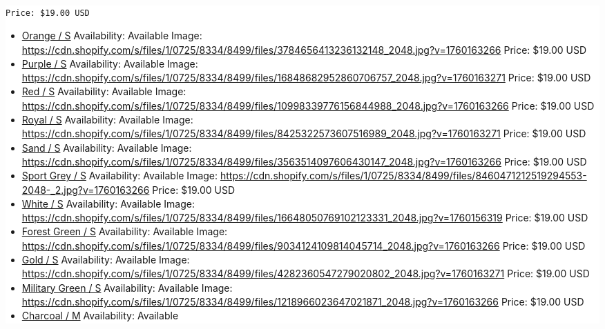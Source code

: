     Price: $19.00 USD
  - [Orange / S](https://yourfabstore.com/products/beast-mood-unisex-cotton-t-shirt?variant=52468599161107)
    Availability: Available
    Image: https://cdn.shopify.com/s/files/1/0725/8334/8499/files/3784656413236132148_2048.jpg?v=1760163266
    Price: $19.00 USD
  - [Purple / S](https://yourfabstore.com/products/beast-mood-unisex-cotton-t-shirt?variant=52468599193875)
    Availability: Available
    Image: https://cdn.shopify.com/s/files/1/0725/8334/8499/files/16848682952860706757_2048.jpg?v=1760163271
    Price: $19.00 USD
  - [Red / S](https://yourfabstore.com/products/beast-mood-unisex-cotton-t-shirt?variant=44641519501587)
    Availability: Available
    Image: https://cdn.shopify.com/s/files/1/0725/8334/8499/files/10998339776156844988_2048.jpg?v=1760163266
    Price: $19.00 USD
  - [Royal / S](https://yourfabstore.com/products/beast-mood-unisex-cotton-t-shirt?variant=52468599226643)
    Availability: Available
    Image: https://cdn.shopify.com/s/files/1/0725/8334/8499/files/8425322573607516989_2048.jpg?v=1760163271
    Price: $19.00 USD
  - [Sand / S](https://yourfabstore.com/products/beast-mood-unisex-cotton-t-shirt?variant=52468599259411)
    Availability: Available
    Image: https://cdn.shopify.com/s/files/1/0725/8334/8499/files/3563514097606430147_2048.jpg?v=1760163266
    Price: $19.00 USD
  - [Sport Grey / S](https://yourfabstore.com/products/beast-mood-unisex-cotton-t-shirt?variant=44641520025875)
    Availability: Available
    Image: https://cdn.shopify.com/s/files/1/0725/8334/8499/files/8460471212519294553-2048-_2.jpg?v=1760163266
    Price: $19.00 USD
  - [White / S](https://yourfabstore.com/products/beast-mood-unisex-cotton-t-shirt?variant=44641519763731)
    Availability: Available
    Image: https://cdn.shopify.com/s/files/1/0725/8334/8499/files/16648050769102123331_2048.jpg?v=1760156319
    Price: $19.00 USD
  - [Forest Green / S](https://yourfabstore.com/products/beast-mood-unisex-cotton-t-shirt?variant=52468599292179)
    Availability: Available
    Image: https://cdn.shopify.com/s/files/1/0725/8334/8499/files/9034124109814045714_2048.jpg?v=1760163266
    Price: $19.00 USD
  - [Gold / S](https://yourfabstore.com/products/beast-mood-unisex-cotton-t-shirt?variant=52468599324947)
    Availability: Available
    Image: https://cdn.shopify.com/s/files/1/0725/8334/8499/files/4282360547279020802_2048.jpg?v=1760163271
    Price: $19.00 USD
  - [Military Green / S](https://yourfabstore.com/products/beast-mood-unisex-cotton-t-shirt?variant=52468599357715)
    Availability: Available
    Image: https://cdn.shopify.com/s/files/1/0725/8334/8499/files/1218966023647021871_2048.jpg?v=1760163266
    Price: $19.00 USD
  - [Charcoal / M](https://yourfabstore.com/products/beast-mood-unisex-cotton-t-shirt?variant=52468599390483)
    Availability: Available